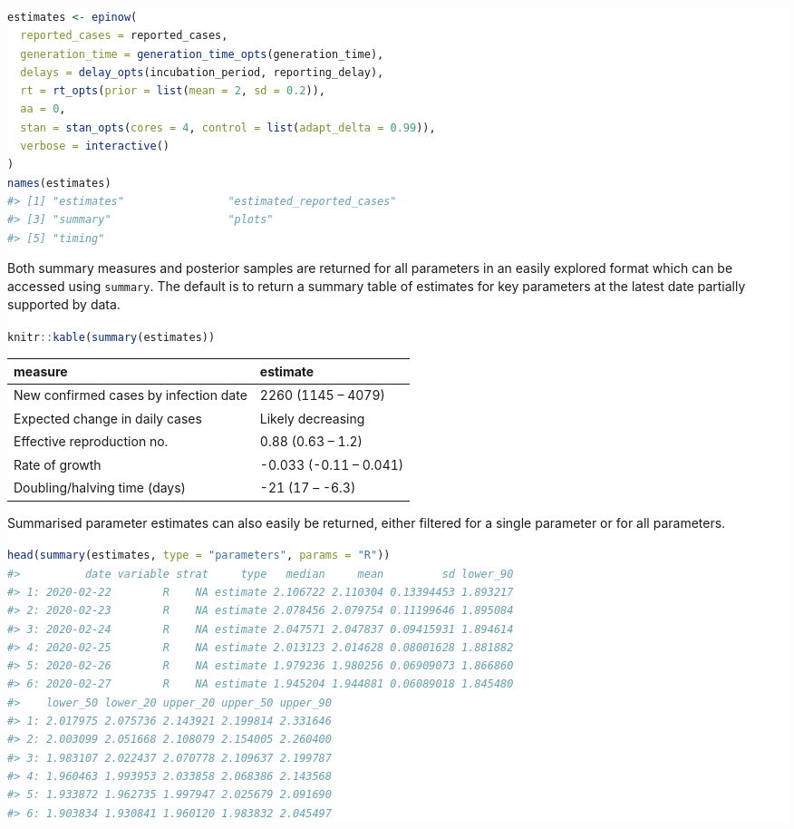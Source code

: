 ``` r
estimates <- epinow(
  reported_cases = reported_cases,
  generation_time = generation_time_opts(generation_time),
  delays = delay_opts(incubation_period, reporting_delay),
  rt = rt_opts(prior = list(mean = 2, sd = 0.2)),
  aa = 0,
  stan = stan_opts(cores = 4, control = list(adapt_delta = 0.99)),
  verbose = interactive()
)
names(estimates)
#> [1] "estimates"                "estimated_reported_cases"
#> [3] "summary"                  "plots"                   
#> [5] "timing"
```

Both summary measures and posterior samples are returned for all
parameters in an easily explored format which can be accessed using
`summary`. The default is to return a summary table of estimates for key
parameters at the latest date partially supported by data.

``` r
knitr::kable(summary(estimates))
```

| measure                               | estimate               |
|:--------------------------------------|:-----------------------|
| New confirmed cases by infection date | 2260 (1145 – 4079)     |
| Expected change in daily cases        | Likely decreasing      |
| Effective reproduction no.            | 0.88 (0.63 – 1.2)      |
| Rate of growth                        | -0.033 (-0.11 – 0.041) |
| Doubling/halving time (days)          | -21 (17 – -6.3)        |

Summarised parameter estimates can also easily be returned, either
filtered for a single parameter or for all parameters.

``` r
head(summary(estimates, type = "parameters", params = "R"))
#>          date variable strat     type   median     mean         sd lower_90
#> 1: 2020-02-22        R    NA estimate 2.106722 2.110304 0.13394453 1.893217
#> 2: 2020-02-23        R    NA estimate 2.078456 2.079754 0.11199646 1.895084
#> 3: 2020-02-24        R    NA estimate 2.047571 2.047837 0.09415931 1.894614
#> 4: 2020-02-25        R    NA estimate 2.013123 2.014628 0.08001628 1.881882
#> 5: 2020-02-26        R    NA estimate 1.979236 1.980256 0.06909073 1.866860
#> 6: 2020-02-27        R    NA estimate 1.945204 1.944881 0.06089018 1.845480
#>    lower_50 lower_20 upper_20 upper_50 upper_90
#> 1: 2.017975 2.075736 2.143921 2.199814 2.331646
#> 2: 2.003099 2.051668 2.108079 2.154005 2.260400
#> 3: 1.983107 2.022437 2.070778 2.109637 2.199787
#> 4: 1.960463 1.993953 2.033858 2.068386 2.143568
#> 5: 1.933872 1.962735 1.997947 2.025679 2.091690
#> 6: 1.903834 1.930841 1.960120 1.983832 2.045497
```
